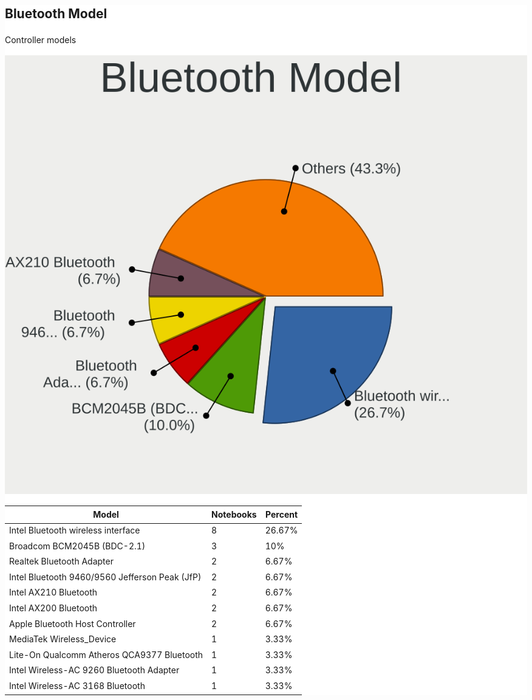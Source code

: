 Bluetooth Model
---------------

Controller models

![Bluetooth Model](./images/pie_chart_bsd/bt_model.svg)


| Model                                                   | Notebooks | Percent |
|---------------------------------------------------------|-----------|---------|
| Intel Bluetooth wireless interface                      | 8         | 26.67%  |
| Broadcom BCM2045B (BDC-2.1)                             | 3         | 10%     |
| Realtek Bluetooth Adapter                               | 2         | 6.67%   |
| Intel Bluetooth 9460/9560 Jefferson Peak (JfP)          | 2         | 6.67%   |
| Intel AX210 Bluetooth                                   | 2         | 6.67%   |
| Intel AX200 Bluetooth                                   | 2         | 6.67%   |
| Apple Bluetooth Host Controller                         | 2         | 6.67%   |
| MediaTek Wireless_Device                                | 1         | 3.33%   |
| Lite-On Qualcomm Atheros QCA9377 Bluetooth              | 1         | 3.33%   |
| Intel Wireless-AC 9260 Bluetooth Adapter                | 1         | 3.33%   |
| Intel Wireless-AC 3168 Bluetooth                        | 1         | 3.33%   |